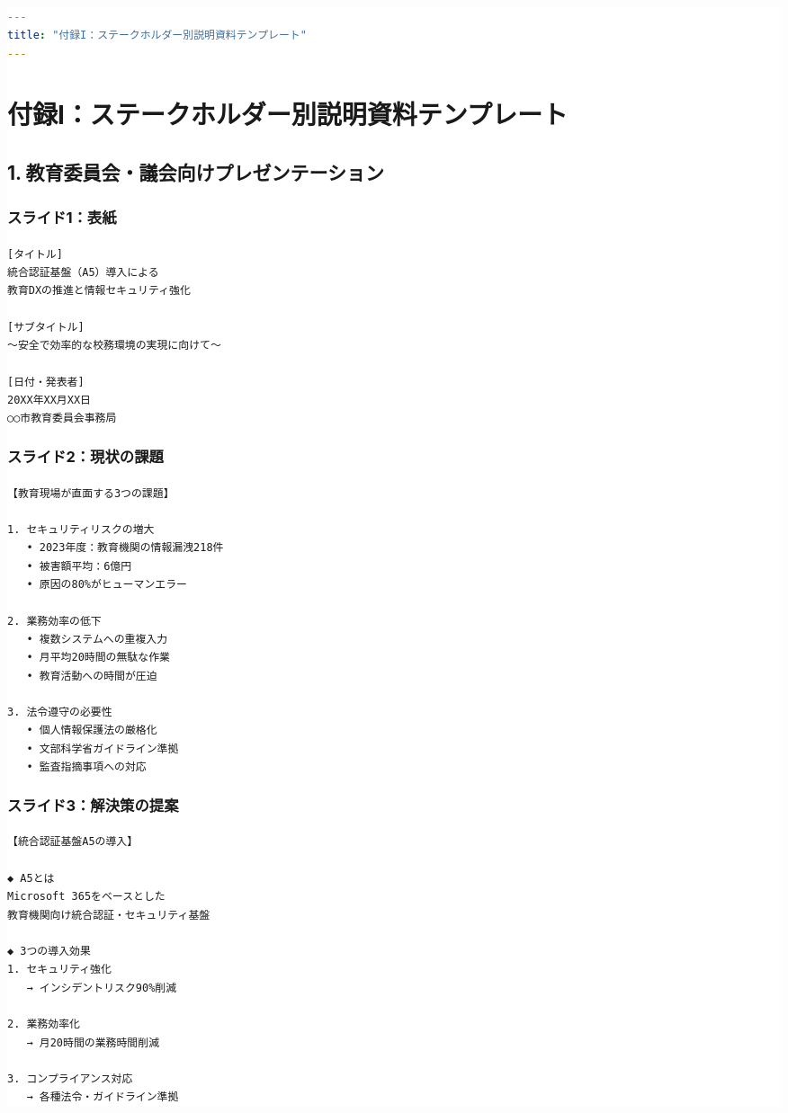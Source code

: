 ```yaml
---
title: "付録I：ステークホルダー別説明資料テンプレート"
---
```


# 付録I：ステークホルダー別説明資料テンプレート

## 1. 教育委員会・議会向けプレゼンテーション

### スライド1：表紙
```
[タイトル]
統合認証基盤（A5）導入による
教育DXの推進と情報セキュリティ強化

[サブタイトル]
～安全で効率的な校務環境の実現に向けて～

[日付・発表者]
20XX年XX月XX日
○○市教育委員会事務局
```

### スライド2：現状の課題
```
【教育現場が直面する3つの課題】

1. セキュリティリスクの増大
   • 2023年度：教育機関の情報漏洩218件
   • 被害額平均：6億円
   • 原因の80%がヒューマンエラー

2. 業務効率の低下
   • 複数システムへの重複入力
   • 月平均20時間の無駄な作業
   • 教育活動への時間が圧迫

3. 法令遵守の必要性
   • 個人情報保護法の厳格化
   • 文部科学省ガイドライン準拠
   • 監査指摘事項への対応
```

### スライド3：解決策の提案
```
【統合認証基盤A5の導入】

◆ A5とは
Microsoft 365をベースとした
教育機関向け統合認証・セキュリティ基盤

◆ 3つの導入効果
1. セキュリティ強化
   → インシデントリスク90%削減

2. 業務効率化
   → 月20時間の業務時間削減

3. コンプライアンス対応
   → 各種法令・ガイドライン準拠
```